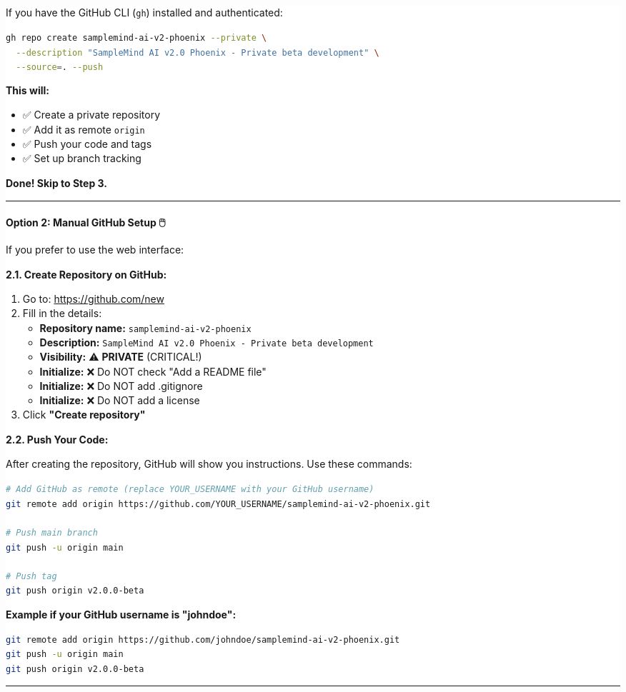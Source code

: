 If you have the GitHub CLI (`gh`) installed and authenticated:

```bash
gh repo create samplemind-ai-v2-phoenix --private \
  --description "SampleMind AI v2.0 Phoenix - Private beta development" \
  --source=. --push
```

**This will:**
- ✅ Create a private repository
- ✅ Add it as remote `origin`
- ✅ Push your code and tags
- ✅ Set up branch tracking

**Done! Skip to Step 3.**

---

#### Option 2: Manual GitHub Setup 🖱️

If you prefer to use the web interface:

**2.1. Create Repository on GitHub:**

1. Go to: https://github.com/new
2. Fill in the details:
   - **Repository name:** `samplemind-ai-v2-phoenix`
   - **Description:** `SampleMind AI v2.0 Phoenix - Private beta development`
   - **Visibility:** ⚠️ **PRIVATE** (CRITICAL!)
   - **Initialize:** ❌ Do NOT check "Add a README file"
   - **Initialize:** ❌ Do NOT add .gitignore
   - **Initialize:** ❌ Do NOT add a license
3. Click **"Create repository"**

**2.2. Push Your Code:**

After creating the repository, GitHub will show you instructions. Use these commands:

```bash
# Add GitHub as remote (replace YOUR_USERNAME with your GitHub username)
git remote add origin https://github.com/YOUR_USERNAME/samplemind-ai-v2-phoenix.git

# Push main branch
git push -u origin main

# Push tag
git push origin v2.0.0-beta
```

**Example if your GitHub username is "johndoe":**
```bash
git remote add origin https://github.com/johndoe/samplemind-ai-v2-phoenix.git
git push -u origin main
git push origin v2.0.0-beta
```

---
